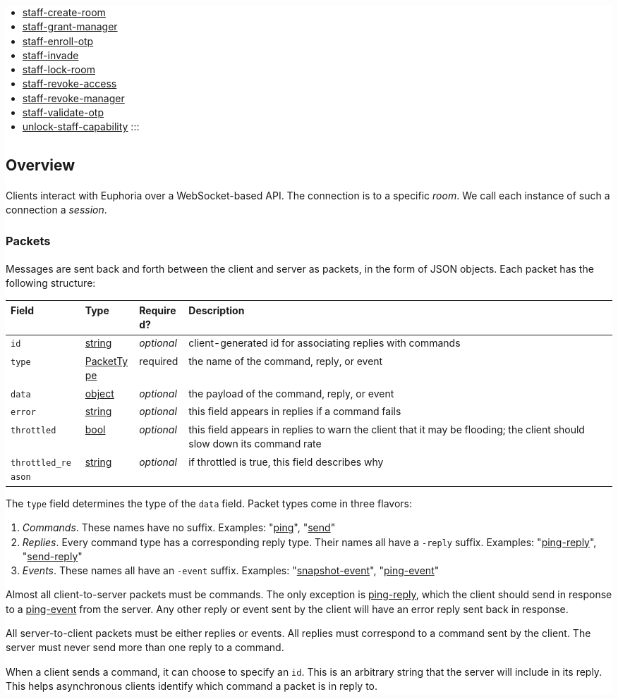   * [staff-create-room](#staff-create-room)
  * [staff-grant-manager](#staff-grant-manager)
  * [staff-enroll-otp](#staff-enroll-otp)
  * [staff-invade](#staff-invade)
  * [staff-lock-room](#staff-lock-room)
  * [staff-revoke-access](#staff-revoke-access)
  * [staff-revoke-manager](#staff-revoke-manager)
  * [staff-validate-otp](#staff-validate-otp)
  * [unlock-staff-capability](#unlock-staff-capability)
:::

## Overview

Clients interact with Euphoria over a WebSocket-based API. The connection is to a specific
*room*. We call each instance of such a connection a *session*.

### Packets

Messages are sent back and forth between the client and server as packets, in the form of JSON objects.
Each packet has the following structure:

| Field | Type | Required? | Description |
| :---- | :--- | :-------- | :---------- |
| `id` | [string](#string) | *optional* |  client-generated id for associating replies with commands |
| `type` | [PacketType](#packettype) | required |  the name of the command, reply, or event |
| `data` | [object](#object) | *optional* |  the payload of the command, reply, or event |
| `error` | [string](#string) | *optional* |  this field appears in replies if a command fails |
| `throttled` | [bool](#bool) | *optional* |  this field appears in replies to warn the client that it may be flooding; the client should slow down its command rate |
| `throttled_reason` | [string](#string) | *optional* |  if throttled is true, this field describes why |

The `type` field determines the type of the `data` field. Packet types come in three flavors:

1. *Commands*. These names have no suffix. Examples: "[ping](#ping)", "[send](#send)"
2. *Replies*. Every command type has a corresponding reply type. Their names all have a `-reply` suffix. Examples: "[ping-reply](#ping)", "[send-reply](#send)"
3. *Events*. These names all have an `-event` suffix. Examples: "[snapshot-event](#snapshot-event)", "[ping-event](#ping-event)"

Almost all client-to-server packets must be commands. The only exception is [ping-reply](#ping),
which the client should send in response to a [ping-event](#ping-event) from the server.
Any other reply or event sent by the client will have an error reply sent back in response.

All server-to-client packets must be either replies or events. All replies must correspond to a command
sent by the client. The server must never send more than one reply to a command.

When a client sends a command, it can choose to specify an `id`. This is an arbitrary string that
the server will include in its reply. This helps asynchronous clients identify which command a packet
is in reply to.
